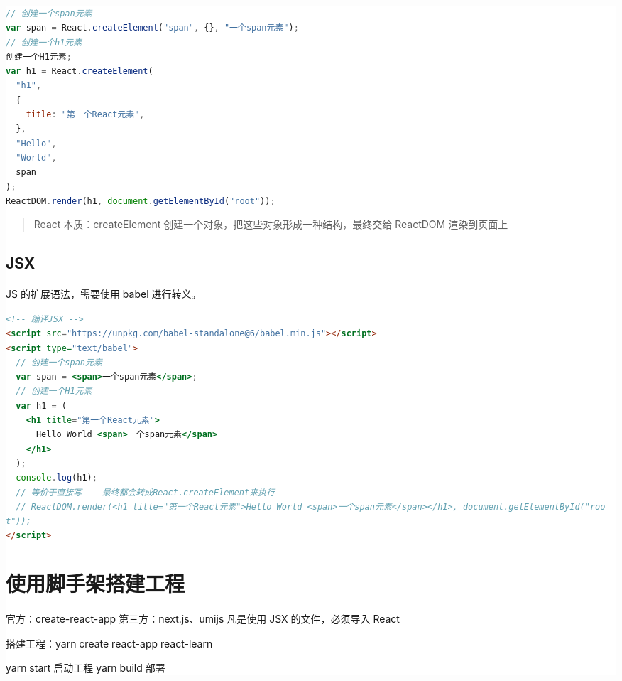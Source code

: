 ```javascript
// 创建一个span元素
var span = React.createElement("span", {}, "一个span元素");
// 创建一个h1元素
创建一个H1元素;
var h1 = React.createElement(
  "h1",
  {
    title: "第一个React元素",
  },
  "Hello",
  "World",
  span
);
ReactDOM.render(h1, document.getElementById("root"));
```

> React 本质：createElement 创建一个对象，把这些对象形成一种结构，最终交给 ReactDOM 渲染到页面上

## JSX

JS 的扩展语法，需要使用 babel 进行转义。

```html
<!-- 编译JSX -->
<script src="https://unpkg.com/babel-standalone@6/babel.min.js"></script>
<script type="text/babel">
  // 创建一个span元素
  var span = <span>一个span元素</span>;
  // 创建一个H1元素
  var h1 = (
    <h1 title="第一个React元素">
      Hello World <span>一个span元素</span>
    </h1>
  );
  console.log(h1);
  // 等价于直接写    最终都会转成React.createElement来执行
  // ReactDOM.render(<h1 title="第一个React元素">Hello World <span>一个span元素</span></h1>, document.getElementById("root"));
</script>
```

# 使用脚手架搭建工程

官方：create-react-app 第三方：next.js、umijs
凡是使用 JSX 的文件，必须导入 React
​

搭建工程：yarn create react-app react-learn
​

yarn start 启动工程
yarn build 部署
​
